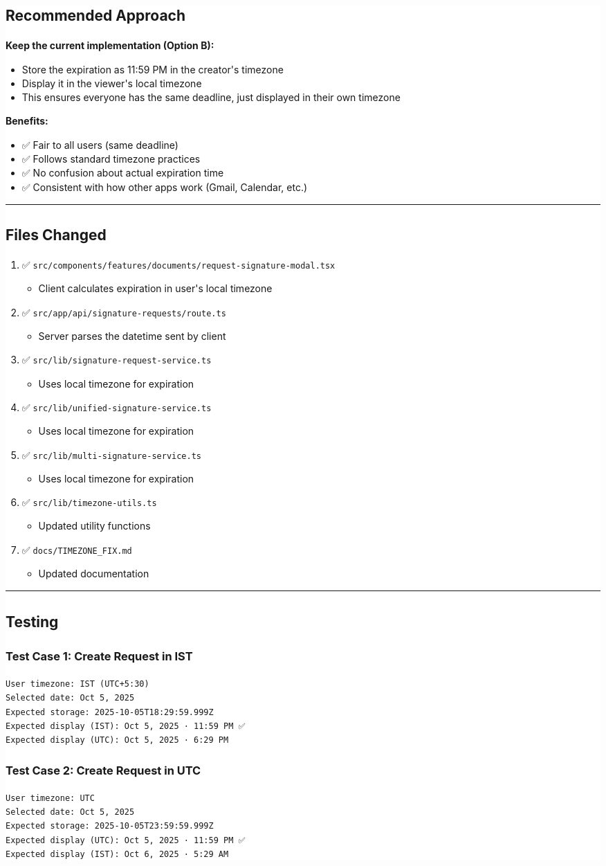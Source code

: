 
## Recommended Approach

**Keep the current implementation (Option B):**
- Store the expiration as 11:59 PM in the creator's timezone
- Display it in the viewer's local timezone
- This ensures everyone has the same deadline, just displayed in their own timezone

**Benefits:**
- ✅ Fair to all users (same deadline)
- ✅ Follows standard timezone practices
- ✅ No confusion about actual expiration time
- ✅ Consistent with how other apps work (Gmail, Calendar, etc.)

---

## Files Changed

1. ✅ `src/components/features/documents/request-signature-modal.tsx`
   - Client calculates expiration in user's local timezone

2. ✅ `src/app/api/signature-requests/route.ts`
   - Server parses the datetime sent by client

3. ✅ `src/lib/signature-request-service.ts`
   - Uses local timezone for expiration

4. ✅ `src/lib/unified-signature-service.ts`
   - Uses local timezone for expiration

5. ✅ `src/lib/multi-signature-service.ts`
   - Uses local timezone for expiration

6. ✅ `src/lib/timezone-utils.ts`
   - Updated utility functions

7. ✅ `docs/TIMEZONE_FIX.md`
   - Updated documentation

---

## Testing

### Test Case 1: Create Request in IST
```
User timezone: IST (UTC+5:30)
Selected date: Oct 5, 2025
Expected storage: 2025-10-05T18:29:59.999Z
Expected display (IST): Oct 5, 2025 · 11:59 PM ✅
Expected display (UTC): Oct 5, 2025 · 6:29 PM
```

### Test Case 2: Create Request in UTC
```
User timezone: UTC
Selected date: Oct 5, 2025
Expected storage: 2025-10-05T23:59:59.999Z
Expected display (UTC): Oct 5, 2025 · 11:59 PM ✅
Expected display (IST): Oct 6, 2025 · 5:29 AM
```
